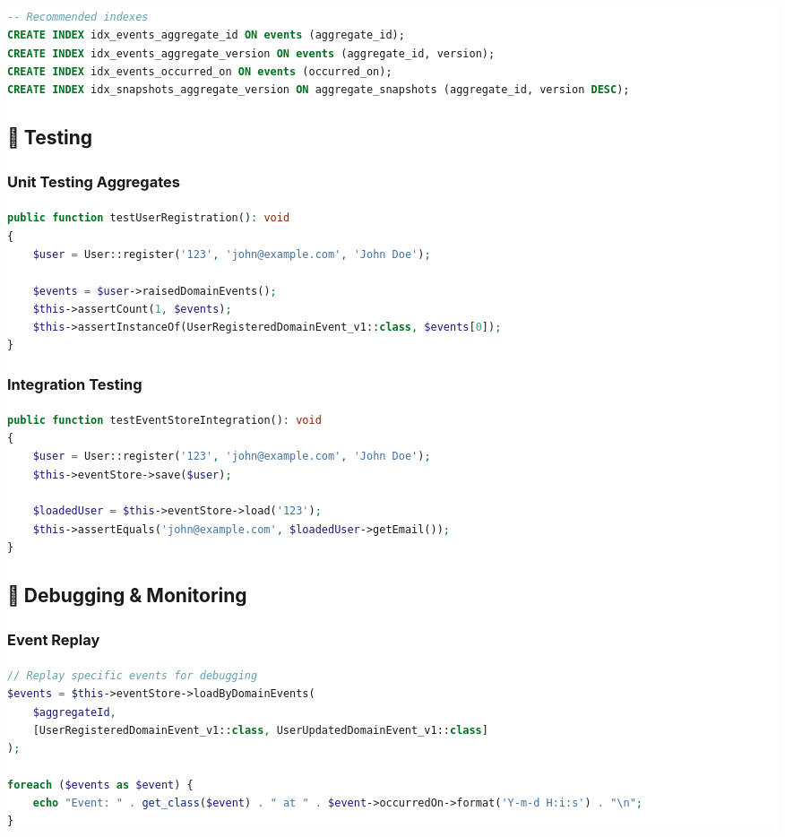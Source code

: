```sql
-- Recommended indexes
CREATE INDEX idx_events_aggregate_id ON events (aggregate_id);
CREATE INDEX idx_events_aggregate_version ON events (aggregate_id, version);
CREATE INDEX idx_events_occurred_on ON events (occurred_on);
CREATE INDEX idx_snapshots_aggregate_version ON aggregate_snapshots (aggregate_id, version DESC);
```

## 🧪 Testing

### Unit Testing Aggregates

```php
public function testUserRegistration(): void
{
    $user = User::register('123', 'john@example.com', 'John Doe');
    
    $events = $user->raisedDomainEvents();
    $this->assertCount(1, $events);
    $this->assertInstanceOf(UserRegisteredDomainEvent_v1::class, $events[0]);
}
```

### Integration Testing

```php
public function testEventStoreIntegration(): void
{
    $user = User::register('123', 'john@example.com', 'John Doe');
    $this->eventStore->save($user);
    
    $loadedUser = $this->eventStore->load('123');
    $this->assertEquals('john@example.com', $loadedUser->getEmail());
}
```

## 🐛 Debugging & Monitoring

### Event Replay

```php
// Replay specific events for debugging
$events = $this->eventStore->loadByDomainEvents(
    $aggregateId,
    [UserRegisteredDomainEvent_v1::class, UserUpdatedDomainEvent_v1::class]
);

foreach ($events as $event) {
    echo "Event: " . get_class($event) . " at " . $event->occurredOn->format('Y-m-d H:i:s') . "\n";
}
```
